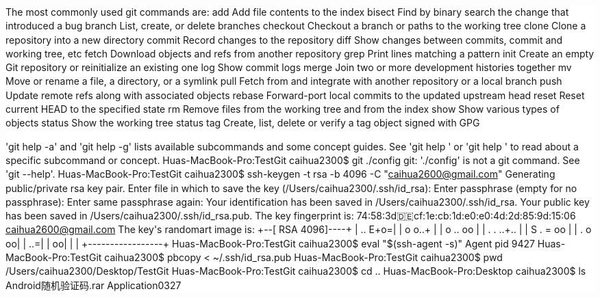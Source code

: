 The most commonly used git commands are:
   add        Add file contents to the index
   bisect     Find by binary search the change that introduced a bug
   branch     List, create, or delete branches
   checkout   Checkout a branch or paths to the working tree
   clone      Clone a repository into a new directory
   commit     Record changes to the repository
   diff       Show changes between commits, commit and working tree, etc
   fetch      Download objects and refs from another repository
   grep       Print lines matching a pattern
   init       Create an empty Git repository or reinitialize an existing one
   log        Show commit logs
   merge      Join two or more development histories together
   mv         Move or rename a file, a directory, or a symlink
   pull       Fetch from and integrate with another repository or a local branch
   push       Update remote refs along with associated objects
   rebase     Forward-port local commits to the updated upstream head
   reset      Reset current HEAD to the specified state
   rm         Remove files from the working tree and from the index
   show       Show various types of objects
   status     Show the working tree status
   tag        Create, list, delete or verify a tag object signed with GPG

'git help -a' and 'git help -g' lists available subcommands and some
concept guides. See 'git help <command>' or 'git help <concept>'
to read about a specific subcommand or concept.
Huas-MacBook-Pro:TestGit caihua2300$ git ./config
git: './config' is not a git command. See 'git --help'.
Huas-MacBook-Pro:TestGit caihua2300$ ssh-keygen -t rsa -b 4096 -C "caihua2600@gmail.com"
Generating public/private rsa key pair.
Enter file in which to save the key (/Users/caihua2300/.ssh/id_rsa): 
Enter passphrase (empty for no passphrase): 
Enter same passphrase again: 
Your identification has been saved in /Users/caihua2300/.ssh/id_rsa.
Your public key has been saved in /Users/caihua2300/.ssh/id_rsa.pub.
The key fingerprint is:
74:58:3d:de:cf:1e:cb:1d:e0:e0:4d:2d:85:9d:15:06 caihua2600@gmail.com
The key's randomart image is:
+--[ RSA 4096]----+
|          .. E+o=|
|         o  o..+ |
|        o .. oo  |
|       . . ..+.. |
|        S . = oo |
|           . o oo|
|              ..=|
|               oo|
|                 |
+-----------------+
Huas-MacBook-Pro:TestGit caihua2300$ eval "$(ssh-agent -s)"
Agent pid 9427
Huas-MacBook-Pro:TestGit caihua2300$ pbcopy < ~/.ssh/id_rsa.pub
Huas-MacBook-Pro:TestGit caihua2300$ pwd
/Users/caihua2300/Desktop/TestGit
Huas-MacBook-Pro:TestGit caihua2300$ cd ..
Huas-MacBook-Pro:Desktop caihua2300$ ls
Android随机验证码.rar
Application0327